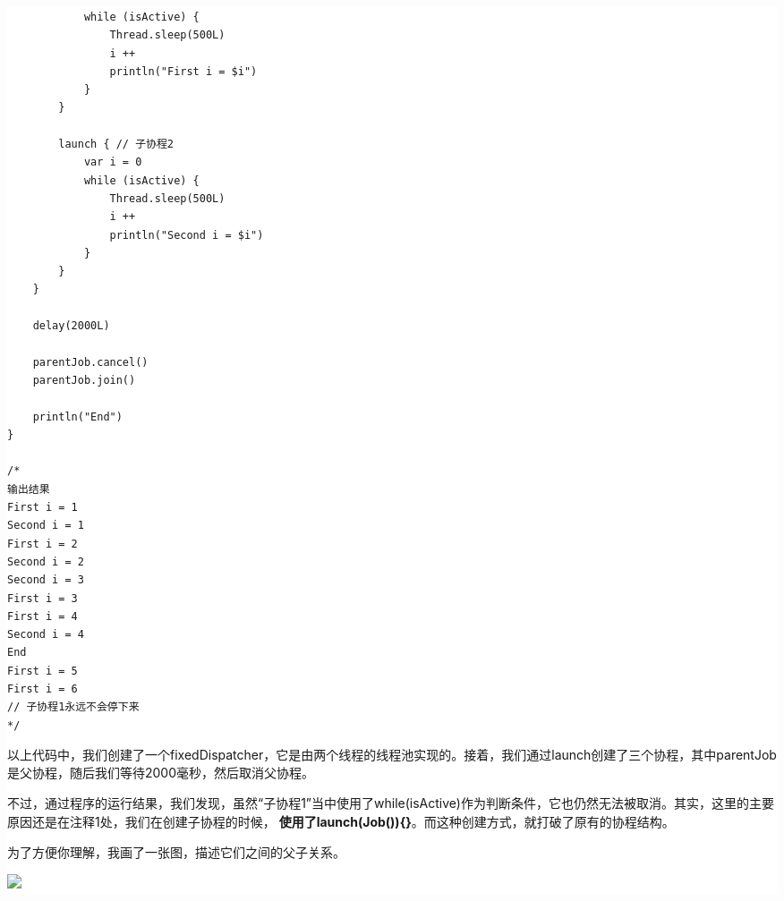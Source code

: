 ```plain
            while (isActive) {
                Thread.sleep(500L)
                i ++
                println("First i = $i")
            }
        }

        launch { // 子协程2
            var i = 0
            while (isActive) {
                Thread.sleep(500L)
                i ++
                println("Second i = $i")
            }
        }
    }

    delay(2000L)

    parentJob.cancel()
    parentJob.join()

    println("End")
}

/*
输出结果
First i = 1
Second i = 1
First i = 2
Second i = 2
Second i = 3
First i = 3
First i = 4
Second i = 4
End
First i = 5
First i = 6
// 子协程1永远不会停下来
*/

```

以上代码中，我们创建了一个fixedDispatcher，它是由两个线程的线程池实现的。接着，我们通过launch创建了三个协程，其中parentJob是父协程，随后我们等待2000毫秒，然后取消父协程。

不过，通过程序的运行结果，我们发现，虽然“子协程1”当中使用了while(isActive)作为判断条件，它也仍然无法被取消。其实，这里的主要原因还是在注释1处，我们在创建子协程的时候， **使用了launch(Job()){}**。而这种创建方式，就打破了原有的协程结构。

为了方便你理解，我画了一张图，描述它们之间的父子关系。

![](https://static001.geekbang.org/resource/image/19/c2/191c4ffcf783a14a4aef9ca934dffec2.jpg?wh=2000x983)
